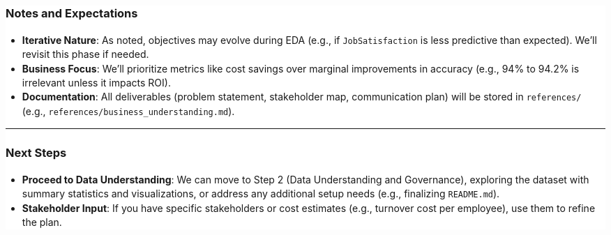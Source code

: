 ### Notes and Expectations
- **Iterative Nature**: As noted, objectives may evolve during EDA (e.g., if `JobSatisfaction` is less predictive than expected). We’ll revisit this phase if needed.
- **Business Focus**: We’ll prioritize metrics like cost savings over marginal improvements in accuracy (e.g., 94% to 94.2% is irrelevant unless it impacts ROI).
- **Documentation**: All deliverables (problem statement, stakeholder map, communication plan) will be stored in `references/` (e.g., `references/business_understanding.md`).

---

### Next Steps
- **Proceed to Data Understanding**: We can move to Step 2 (Data Understanding and Governance), exploring the dataset with summary statistics and visualizations, or address any additional setup needs (e.g., finalizing `README.md`).
- **Stakeholder Input**: If you have specific stakeholders or cost estimates (e.g., turnover cost per employee), use them to refine the plan.

